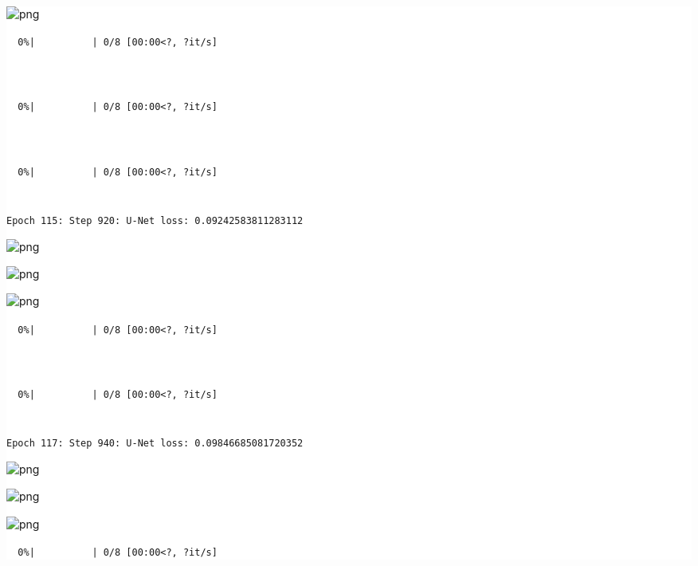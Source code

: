 


    
![png](output_22_296.png)
    



      0%|          | 0/8 [00:00<?, ?it/s]



      0%|          | 0/8 [00:00<?, ?it/s]



      0%|          | 0/8 [00:00<?, ?it/s]


    Epoch 115: Step 920: U-Net loss: 0.09242583811283112



    
![png](output_22_301.png)
    



    
![png](output_22_302.png)
    



    
![png](output_22_303.png)
    



      0%|          | 0/8 [00:00<?, ?it/s]



      0%|          | 0/8 [00:00<?, ?it/s]


    Epoch 117: Step 940: U-Net loss: 0.09846685081720352



    
![png](output_22_307.png)
    



    
![png](output_22_308.png)
    



    
![png](output_22_309.png)
    



      0%|          | 0/8 [00:00<?, ?it/s]
